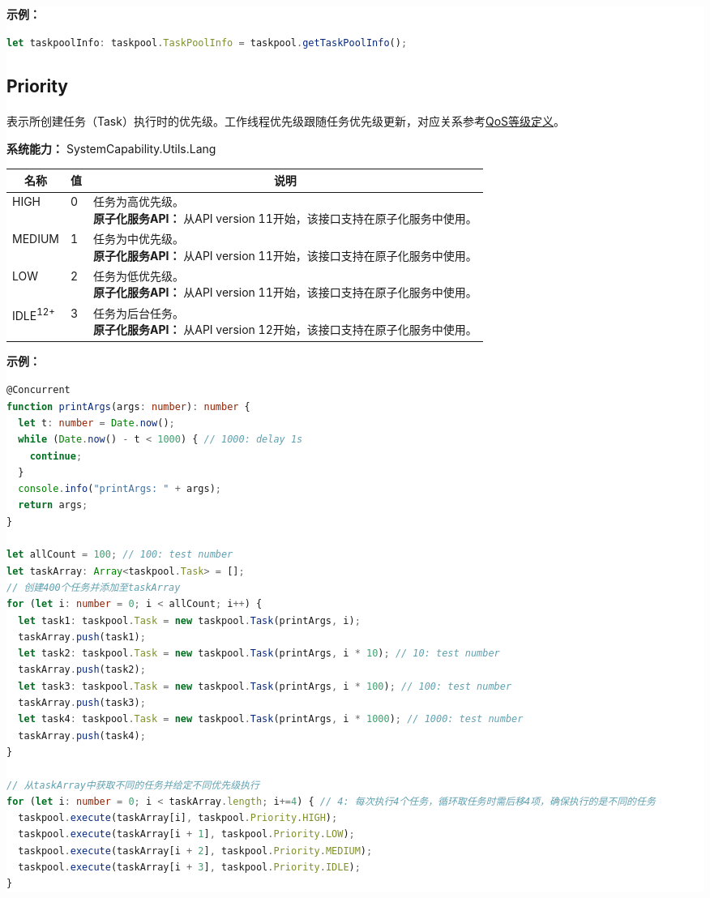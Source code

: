 **示例：**

```ts
let taskpoolInfo: taskpool.TaskPoolInfo = taskpool.getTaskPoolInfo();
```

## Priority

表示所创建任务（Task）执行时的优先级。工作线程优先级跟随任务优先级更新，对应关系参考[QoS等级定义](../../napi/qos-guidelines.md#qos等级定义)。

**系统能力：** SystemCapability.Utils.Lang

| 名称 | 值 | 说明 |
| -------- | -------- | -------- |
| HIGH   | 0    | 任务为高优先级。<br/>**原子化服务API：** 从API version 11开始，该接口支持在原子化服务中使用。 |
| MEDIUM | 1 | 任务为中优先级。<br/>**原子化服务API：** 从API version 11开始，该接口支持在原子化服务中使用。 |
| LOW | 2 | 任务为低优先级。<br/>**原子化服务API：** 从API version 11开始，该接口支持在原子化服务中使用。 |
| IDLE<sup>12+</sup> | 3 | 任务为后台任务。<br/>**原子化服务API：** 从API version 12开始，该接口支持在原子化服务中使用。 |

**示例：**

```ts
@Concurrent
function printArgs(args: number): number {
  let t: number = Date.now();
  while (Date.now() - t < 1000) { // 1000: delay 1s
    continue;
  }
  console.info("printArgs: " + args);
  return args;
}

let allCount = 100; // 100: test number
let taskArray: Array<taskpool.Task> = [];
// 创建400个任务并添加至taskArray
for (let i: number = 0; i < allCount; i++) {
  let task1: taskpool.Task = new taskpool.Task(printArgs, i);
  taskArray.push(task1);
  let task2: taskpool.Task = new taskpool.Task(printArgs, i * 10); // 10: test number
  taskArray.push(task2);
  let task3: taskpool.Task = new taskpool.Task(printArgs, i * 100); // 100: test number
  taskArray.push(task3);
  let task4: taskpool.Task = new taskpool.Task(printArgs, i * 1000); // 1000: test number
  taskArray.push(task4);
}

// 从taskArray中获取不同的任务并给定不同优先级执行
for (let i: number = 0; i < taskArray.length; i+=4) { // 4: 每次执行4个任务，循环取任务时需后移4项，确保执行的是不同的任务
  taskpool.execute(taskArray[i], taskpool.Priority.HIGH);
  taskpool.execute(taskArray[i + 1], taskpool.Priority.LOW);
  taskpool.execute(taskArray[i + 2], taskpool.Priority.MEDIUM);
  taskpool.execute(taskArray[i + 3], taskpool.Priority.IDLE);
}
```
